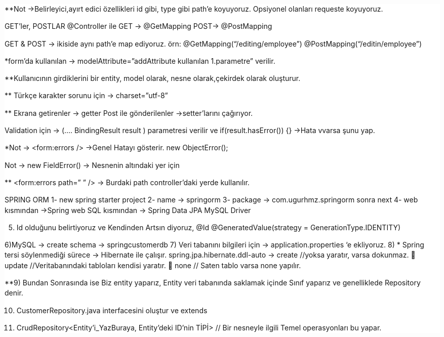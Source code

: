 **Not ->Belirleyici,ayırt edici özellikleri id gibi, type gibi path’e koyuyoruz. Opsiyonel olanları  requeste koyuyoruz.

GET’ler, POSTLAR @Controller ile 
GET -> @GetMapping
POST-> @PostMapping  

GET & POST -> ikiside aynı path’e map ediyoruz. 
örn: @GetMapping(“/editing/employee”)
     @PostMapping(“/editin/employee”)

*form’da kullanılan ->  modelAttribute=”addAttribute kullanılan 1.parametre”  verilir.


**Kullanıcının girdiklerini bir entity, model olarak, nesne olarak,çekirdek olarak  oluşturur.

** Türkçe karakter sorunu için -> charset=”utf-8”

** Ekrana getirenler -> getter 
Post ile gönderilenler ->setter’larını çağırıyor.

Validation için -> (.... BindingResult  result ) parametresi verilir
ve if(result.hasError()) {} ->Hata vvarsa  şunu yap.


*Not -> <form:errors />   ->Genel Hatayı gösterir.
	   new ObjectError();

Not -> new FieldError() -> Nesnenin altındaki yer için 

** <form:errors path=” ” /> ->  Burdaki path controller’daki yerde kullanılır.

SPRING ORM
1-	new spring starter project
2-	name ->	springorm
3-	package -> com.ugurhmz.springorm sonra next
4-	 web kısmından ->Spring web
SQL kısmından -> Spring Data JPA 
			  MySQL Driver

5) Id olduğunu belirtiyoruz  ve Kendinden Artsın diyoruz,
@Id @GeneratedValue(strategy = GenerationType.IDENTITY)

6)MySQL -> create schema -> springcustomerdb
7) Veri tabanını bilgileri için  -> application.properties ‘e ekliyoruz.
8) * Spring tersi söylenmediği sürece -> Hibernate ile çalışır.
spring.jpa.hibernate.ddl-auto -> create     //yoksa yaratır, varsa dokunmaz. 
	update //Veritabanındaki tabloları kendisi yaratır.
	none // Saten tablo varsa none yapılır.

**9) Bundan Sonrasında ise Biz entity yaparız, Entity veri tabanında saklamak içinde Sınıf yaparız ve genelliklede Repository denir. 





10) CustomerRepository.java interfacesini oluştur ve extends 

11) CrudRepository<Entity’i_YazBuraya, Entity’deki ID’nin TİPİ> 
   // Bir nesneyle ilgili Temel operasyonları bu yapar.
